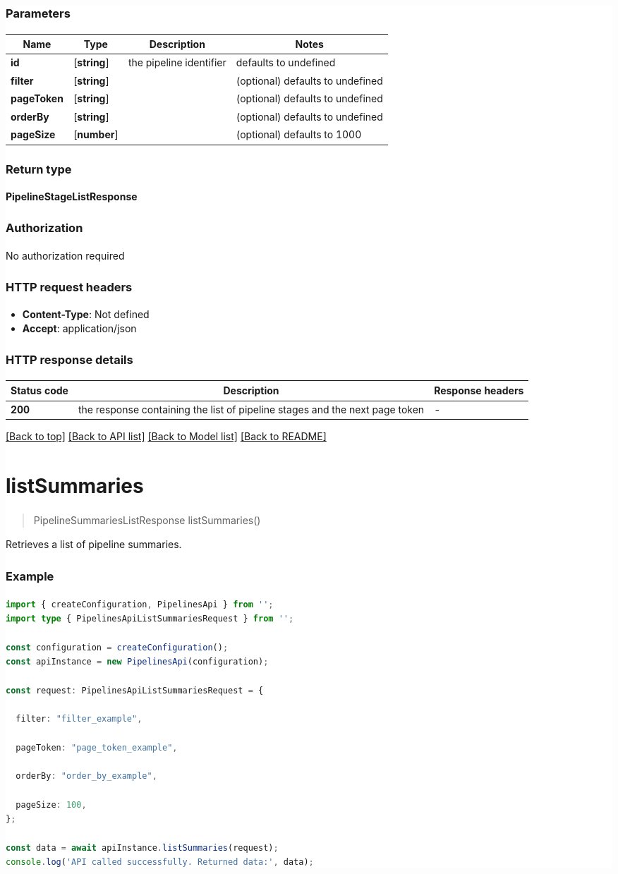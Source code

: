 
### Parameters

Name | Type | Description  | Notes
------------- | ------------- | ------------- | -------------
 **id** | [**string**] | the pipeline identifier | defaults to undefined
 **filter** | [**string**] |  | (optional) defaults to undefined
 **pageToken** | [**string**] |  | (optional) defaults to undefined
 **orderBy** | [**string**] |  | (optional) defaults to undefined
 **pageSize** | [**number**] |  | (optional) defaults to 1000


### Return type

**PipelineStageListResponse**

### Authorization

No authorization required

### HTTP request headers

 - **Content-Type**: Not defined
 - **Accept**: application/json


### HTTP response details
| Status code | Description | Response headers |
|-------------|-------------|------------------|
**200** | the response containing the list of pipeline stages and the next page token |  -  |

[[Back to top]](#) [[Back to API list]](README.md#documentation-for-api-endpoints) [[Back to Model list]](README.md#documentation-for-models) [[Back to README]](README.md)

# **listSummaries**
> PipelineSummariesListResponse listSummaries()

Retrieves a list of pipeline summaries.

### Example


```typescript
import { createConfiguration, PipelinesApi } from '';
import type { PipelinesApiListSummariesRequest } from '';

const configuration = createConfiguration();
const apiInstance = new PipelinesApi(configuration);

const request: PipelinesApiListSummariesRequest = {
  
  filter: "filter_example",
  
  pageToken: "page_token_example",
  
  orderBy: "order_by_example",
  
  pageSize: 100,
};

const data = await apiInstance.listSummaries(request);
console.log('API called successfully. Returned data:', data);
```
